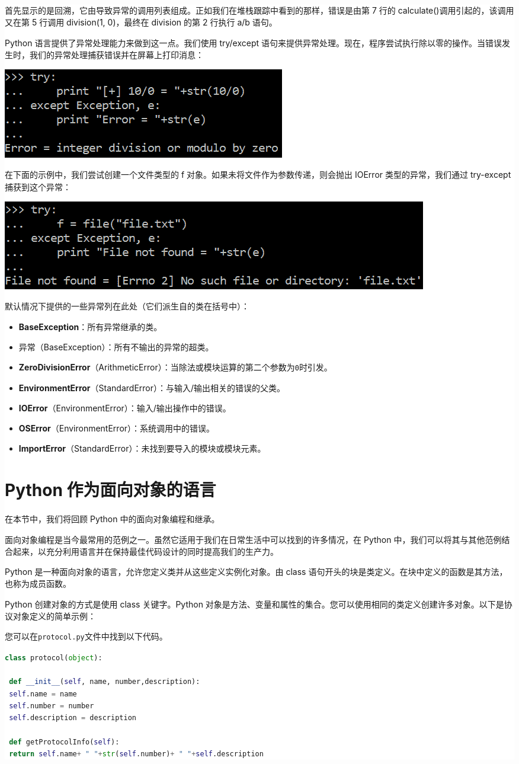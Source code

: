 首先显示的是回溯，它由导致异常的调用列表组成。正如我们在堆栈跟踪中看到的那样，错误是由第 7 行的 calculate()调用引起的，该调用又在第 5 行调用 division(1, 0)，最终在 division 的第 2 行执行 a/b 语句。

Python 语言提供了异常处理能力来做到这一点。我们使用 try/except 语句来提供异常处理。现在，程序尝试执行除以零的操作。当错误发生时，我们的异常处理捕获错误并在屏幕上打印消息：

![](img/994fd36f-cd81-417b-b530-651d019d1475.png)

在下面的示例中，我们尝试创建一个文件类型的 f 对象。如果未将文件作为参数传递，则会抛出 IOError 类型的异常，我们通过 try-except 捕获到这个异常：

![](img/867ef05a-d3b5-41e1-9ce7-d4d4dbaa17b6.png)

默认情况下提供的一些异常列在此处（它们派生自的类在括号中）：

+   **BaseException**：所有异常继承的类。

+   异常（BaseException）：所有不输出的异常的超类。

+   **ZeroDivisionError**（ArithmeticError）：当除法或模块运算的第二个参数为`0`时引发。

+   **EnvironmentError**（StandardError）：与输入/输出相关的错误的父类。

+   **IOError**（EnvironmentError）：输入/输出操作中的错误。

+   **OSError**（EnvironmentError）：系统调用中的错误。

+   **ImportError**（StandardError）：未找到要导入的模块或模块元素。

# Python 作为面向对象的语言

在本节中，我们将回顾 Python 中的面向对象编程和继承。

面向对象编程是当今最常用的范例之一。虽然它适用于我们在日常生活中可以找到的许多情况，在 Python 中，我们可以将其与其他范例结合起来，以充分利用语言并在保持最佳代码设计的同时提高我们的生产力。

Python 是一种面向对象的语言，允许您定义类并从这些定义实例化对象。由 class 语句开头的块是类定义。在块中定义的函数是其方法，也称为成员函数。

Python 创建对象的方式是使用 class 关键字。Python 对象是方法、变量和属性的集合。您可以使用相同的类定义创建许多对象。以下是协议对象定义的简单示例：

您可以在`protocol.py`文件中找到以下代码。

```py
class protocol(object):

 def __init__(self, name, number,description):
 self.name = name
 self.number = number
 self.description = description

 def getProtocolInfo(self):
 return self.name+ " "+str(self.number)+ " "+self.description
```
